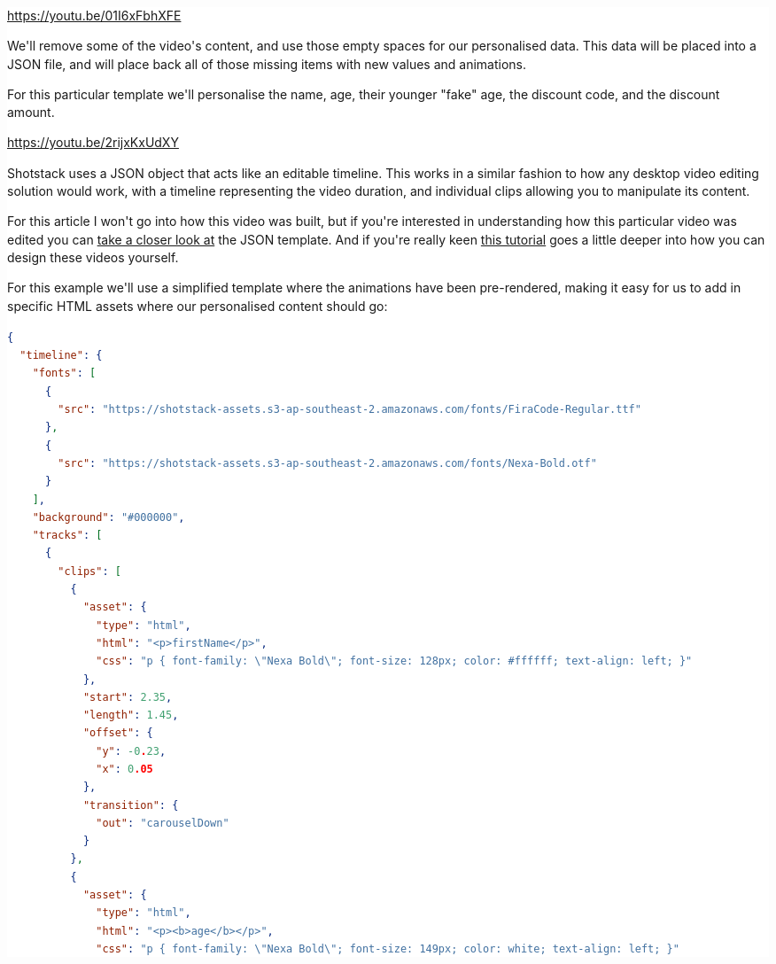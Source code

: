 https://youtu.be/01I6xFbhXFE

We'll remove some of the video's content, and use those empty spaces for our personalised data. This data will be placed into
a JSON file, and will place back all of those missing items with new values and animations.

For this particular template we'll personalise the name, age, their younger "fake" age, the discount code, and the discount
amount.

https://youtu.be/2rijxKxUdXY

Shotstack uses a JSON object that acts like an editable timeline. This works in a similar fashion to how any desktop video
editing solution would work, with a timeline representing the video duration, and individual clips allowing you to manipulate its content.

For this article I won't go into how this video was built, but if you're interested in understanding how this particular video
was edited you can [take a closer look at](https://gist.github.com/derkzomer/78cc7527d293fd1b8b26fc29c063c931) the JSON template.
And if you're really keen [this tutorial](https://shotstack.io/learn/hello-world) goes a little deeper into how you can design these videos yourself.

For this example we'll use a simplified template where the animations have been pre-rendered, making it easy for us to add in
specific HTML assets where our personalised content should go:

```json
{
  "timeline": {
    "fonts": [
      {
        "src": "https://shotstack-assets.s3-ap-southeast-2.amazonaws.com/fonts/FiraCode-Regular.ttf"
      },
      {
        "src": "https://shotstack-assets.s3-ap-southeast-2.amazonaws.com/fonts/Nexa-Bold.otf"
      }
    ],
    "background": "#000000",
    "tracks": [
      {
        "clips": [
          {
            "asset": {
              "type": "html",
              "html": "<p>firstName</p>",
              "css": "p { font-family: \"Nexa Bold\"; font-size: 128px; color: #ffffff; text-align: left; }"
            },
            "start": 2.35,
            "length": 1.45,
            "offset": {
              "y": -0.23,
              "x": 0.05
            },
            "transition": {
              "out": "carouselDown"
            }
          },
          {
            "asset": {
              "type": "html",
              "html": "<p><b>age</b></p>",
              "css": "p { font-family: \"Nexa Bold\"; font-size: 149px; color: white; text-align: left; }"
```